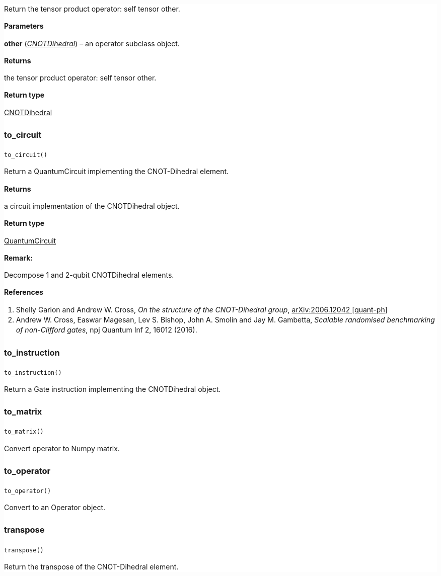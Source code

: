 Return the tensor product operator: self tensor other.

**Parameters**

**other** ([*CNOTDihedral*](#qiskit.ignis.verification.CNOTDihedral "qiskit.ignis.verification.CNOTDihedral")) – an operator subclass object.

**Returns**

the tensor product operator: self tensor other.

**Return type**

[CNOTDihedral](#qiskit.ignis.verification.CNOTDihedral "qiskit.ignis.verification.CNOTDihedral")

### to\_circuit

<span id="qiskit.ignis.verification.CNOTDihedral.to_circuit" />

`to_circuit()`

Return a QuantumCircuit implementing the CNOT-Dihedral element.

**Returns**

a circuit implementation of the CNOTDihedral object.

**Return type**

[QuantumCircuit](qiskit.circuit.QuantumCircuit "qiskit.circuit.QuantumCircuit")

**Remark:**

Decompose 1 and 2-qubit CNOTDihedral elements.

**References**

1.  Shelly Garion and Andrew W. Cross, *On the structure of the CNOT-Dihedral group*, [arXiv:2006.12042 \[quant-ph\]](https://arxiv.org/abs/2006.12042)
2.  Andrew W. Cross, Easwar Magesan, Lev S. Bishop, John A. Smolin and Jay M. Gambetta, *Scalable randomised benchmarking of non-Clifford gates*, npj Quantum Inf 2, 16012 (2016).

### to\_instruction

<span id="qiskit.ignis.verification.CNOTDihedral.to_instruction" />

`to_instruction()`

Return a Gate instruction implementing the CNOTDihedral object.

### to\_matrix

<span id="qiskit.ignis.verification.CNOTDihedral.to_matrix" />

`to_matrix()`

Convert operator to Numpy matrix.

### to\_operator

<span id="qiskit.ignis.verification.CNOTDihedral.to_operator" />

`to_operator()`

Convert to an Operator object.

### transpose

<span id="qiskit.ignis.verification.CNOTDihedral.transpose" />

`transpose()`

Return the transpose of the CNOT-Dihedral element.

